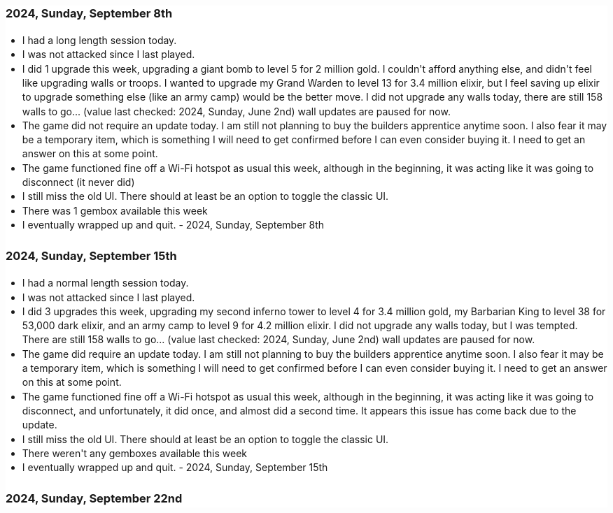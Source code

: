 
### 2024, Sunday, September 8th

- I had a long length session today.
- I was not attacked since I last played.
- I did 1 upgrade this week, upgrading a giant bomb to level 5 for 2 million gold. I couldn't afford anything else, and didn't feel like upgrading walls or troops. I wanted to upgrade my Grand Warden to level 13 for 3.4 million elixir, but I feel saving up elixir to upgrade something else (like an army camp) would be the better move. I did not upgrade any walls today, there are still 158 walls to go... (value last checked: 2024, Sunday, June 2nd) wall updates are paused for now.
- The game did not require an update today. I am still not planning to buy the builders apprentice anytime soon. I also fear it may be a temporary item, which is something I will need to get confirmed before I can even consider buying it. I need to get an answer on this at some point.
- The game functioned fine off a Wi-Fi hotspot as usual this week, although in the beginning, it was acting like it was going to disconnect (it never did)
- I still miss the old UI. There should at least be an option to toggle the classic UI.
- There was 1 gembox available this week
- I eventually wrapped up and quit. - 2024, Sunday, September 8th

### 2024, Sunday, September 15th

- I had a normal length session today.
- I was not attacked since I last played.
- I did 3 upgrades this week, upgrading my second inferno tower to level 4 for 3.4 million gold, my Barbarian King to level 38 for 53,000 dark elixir, and an army camp to level 9 for 4.2 million elixir. I did not upgrade any walls today, but I was tempted. There are still 158 walls to go... (value last checked: 2024, Sunday, June 2nd) wall updates are paused for now.
- The game did require an update today. I am still not planning to buy the builders apprentice anytime soon. I also fear it may be a temporary item, which is something I will need to get confirmed before I can even consider buying it. I need to get an answer on this at some point.
- The game functioned fine off a Wi-Fi hotspot as usual this week, although in the beginning, it was acting like it was going to disconnect, and unfortunately, it did once, and almost did a second time. It appears this issue has come back due to the update.
- I still miss the old UI. There should at least be an option to toggle the classic UI.
- There weren't any gemboxes available this week
- I eventually wrapped up and quit. - 2024, Sunday, September 15th

### 2024, Sunday, September 22nd

